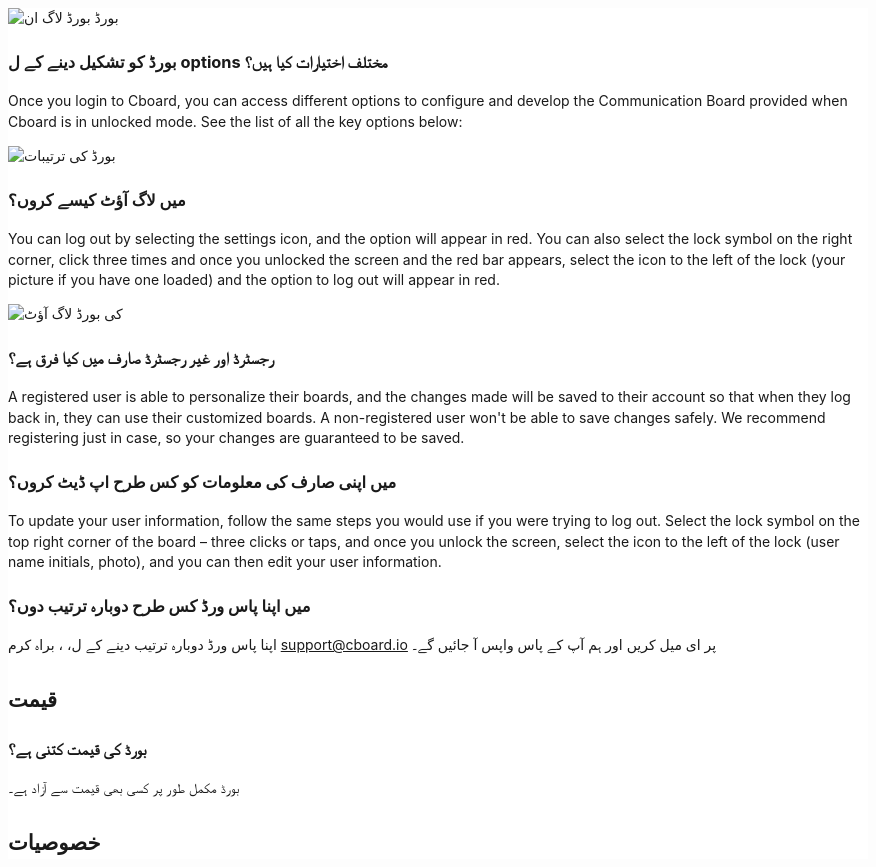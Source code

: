 ![بورڈ بورڈ لاگ ان](/images/help/login.png "Cboard login")

### بورڈ کو تشکیل دینے کے ل options مختلف اختیارات کیا ہیں؟

Once you login to Cboard, you can access different options to configure and develop the Communication Board provided when Cboard is in unlocked mode. See the list of all the key options below:

![بورڈ کی ترتیبات](/images/help/settings.png "Cboard settings")

### <a name='HowdoIlogout'></a>میں لاگ آؤٹ کیسے کروں؟

You can log out by selecting the settings icon, and the option will appear in red. You can also select the lock symbol on the right corner, click three times and once you unlocked the screen and the red bar appears, select the icon to the left of the lock (your picture if you have one loaded) and the option to log out will appear in red.

![کی بورڈ لاگ آؤٹ](/images/help/logout.png "Cboard logout")

### <a name='Whatisthedifferencebetweenaregisteredandanon-registereduser'></a>رجسٹرڈ اور غیر رجسٹرڈ صارف میں کیا فرق ہے؟

A registered user is able to personalize their boards, and the changes made will be saved to their account so that when they log back in, they can use their customized boards. A non-registered user won't be able to save changes safely. We recommend registering just in case, so your changes are guaranteed to be saved.

### <a name='HowdoIupdatemyuserinformation'></a>میں اپنی صارف کی معلومات کو کس طرح اپ ڈیٹ کروں؟

To update your user information, follow the same steps you would use if you were trying to log out. Select the lock symbol on the top right corner of the board – three clicks or taps, and once you unlock the screen, select the icon to the left of the lock (user name initials, photo), and you can then edit your user information.

### <a name='HowdoIresetmypassword'></a>میں اپنا پاس ورڈ کس طرح دوبارہ ترتیب دوں؟

اپنا پاس ورڈ دوبارہ ترتیب دینے کے ل، ، براہ کرم support@cboard.io پر ای میل کریں اور ہم آپ کے پاس واپس آ جائیں گے۔

## <a name='Price'></a>قیمت

### <a name='HowmuchdoesCboardcost'></a>بورڈ کی قیمت کتنی ہے؟

بورڈ مکمل طور پر کسی بھی قیمت سے آزاد ہے۔

## <a name='Features'></a>خصوصیات
